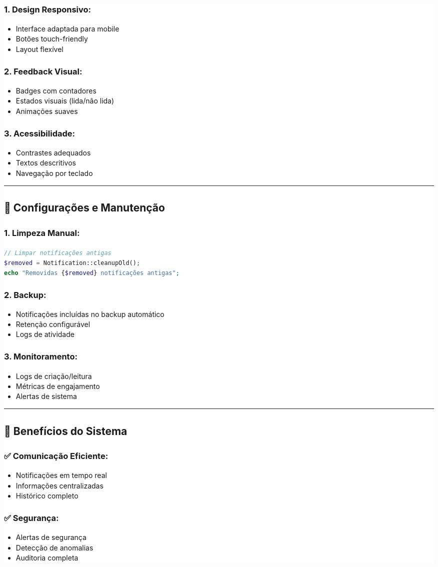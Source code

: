 ### **1. Design Responsivo:**
- Interface adaptada para mobile
- Botões touch-friendly
- Layout flexível

### **2. Feedback Visual:**
- Badges com contadores
- Estados visuais (lida/não lida)
- Animações suaves

### **3. Acessibilidade:**
- Contrastes adequados
- Textos descritivos
- Navegação por teclado

---

## 🔧 **Configurações e Manutenção**

### **1. Limpeza Manual:**
```php
// Limpar notificações antigas
$removed = Notification::cleanupOld();
echo "Removidas {$removed} notificações antigas";
```

### **2. Backup:**
- Notificações incluídas no backup automático
- Retenção configurável
- Logs de atividade

### **3. Monitoramento:**
- Logs de criação/leitura
- Métricas de engajamento
- Alertas de sistema

---

## 🎊 **Benefícios do Sistema**

### **✅ Comunicação Eficiente:**
- Notificações em tempo real
- Informações centralizadas
- Histórico completo

### **✅ Segurança:**
- Alertas de segurança
- Detecção de anomalias
- Auditoria completa
